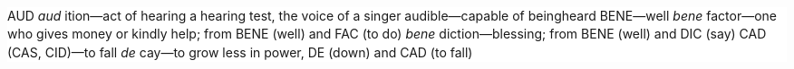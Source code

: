 <td>
AUD
</td>
<td>
</td>
<td>
<i>
aud
</i>
ition—act of hearing a hearing test, the voice of a singer
</td>
</tr>
<tr>
<td>
<i>
</i>
</td>
<td>
</td>
<td>
audible—capable of beingheard
</td>
</tr>
<tr>
<td>
BENE—well
</td>
<td>
</td>
<td>
<i>
bene
</i>
factor—one who gives money or kindly help; from BENE (well) and FAC (to do)
</td>
</tr>
<tr>
<td>
</td>
<td>
</td>
<td>
<i>
bene
</i>
diction—blessing; from BENE (well) and DIC (say)
</td>
</tr>
<tr>
<td>
CAD (CAS, CID)—to fall
</td>
<td>
</td>
<td>
<i>
de
</i>
cay—to grow less in power, DE (down) and CAD (to fall)
</td>
</tr>
<tr>
<td>
</td>